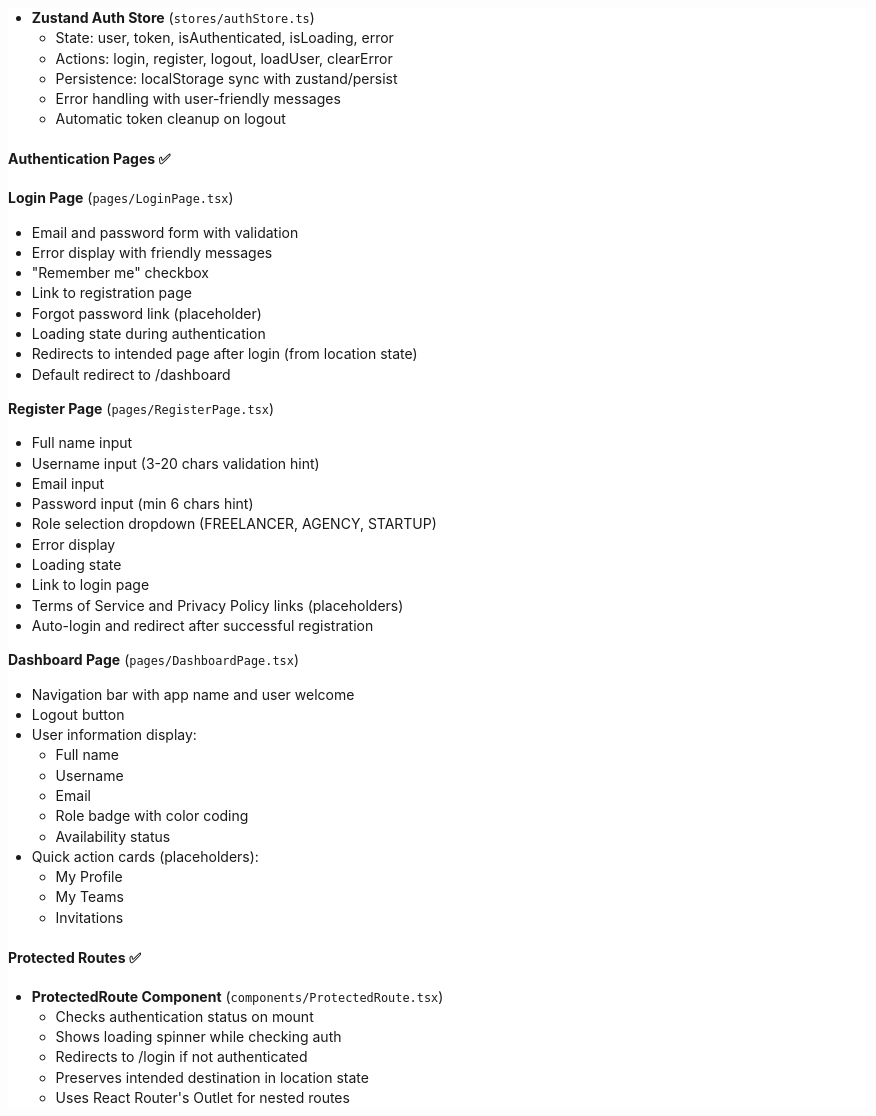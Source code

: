 - **Zustand Auth Store** (`stores/authStore.ts`)
  - State: user, token, isAuthenticated, isLoading, error
  - Actions: login, register, logout, loadUser, clearError
  - Persistence: localStorage sync with zustand/persist
  - Error handling with user-friendly messages
  - Automatic token cleanup on logout

#### **Authentication Pages** ✅

**Login Page** (`pages/LoginPage.tsx`)
- Email and password form with validation
- Error display with friendly messages
- "Remember me" checkbox
- Link to registration page
- Forgot password link (placeholder)
- Loading state during authentication
- Redirects to intended page after login (from location state)
- Default redirect to /dashboard

**Register Page** (`pages/RegisterPage.tsx`)
- Full name input
- Username input (3-20 chars validation hint)
- Email input
- Password input (min 6 chars hint)
- Role selection dropdown (FREELANCER, AGENCY, STARTUP)
- Error display
- Loading state
- Link to login page
- Terms of Service and Privacy Policy links (placeholders)
- Auto-login and redirect after successful registration

**Dashboard Page** (`pages/DashboardPage.tsx`)
- Navigation bar with app name and user welcome
- Logout button
- User information display:
  - Full name
  - Username
  - Email
  - Role badge with color coding
  - Availability status
- Quick action cards (placeholders):
  - My Profile
  - My Teams
  - Invitations

#### **Protected Routes** ✅
- **ProtectedRoute Component** (`components/ProtectedRoute.tsx`)
  - Checks authentication status on mount
  - Shows loading spinner while checking auth
  - Redirects to /login if not authenticated
  - Preserves intended destination in location state
  - Uses React Router's Outlet for nested routes
